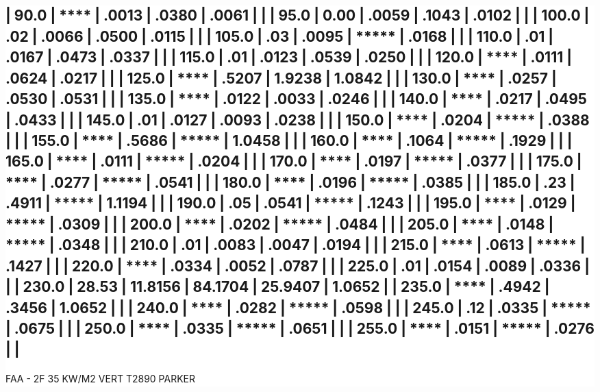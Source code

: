 | 90.0 | **** | .0013 | .0380 | .0061 | |
| 95.0 | 0.00 | .0059 | .1043 | .0102 | |
| 100.0 | .02 | .0066 | .0500 | .0115 | |
| 105.0 | .03 | .0095 | ***** | .0168 | |
| 110.0 | .01 | .0167 | .0473 | .0337 | |
| 115.0 | .01 | .0123 | .0539 | .0250 | |
| 120.0 | **** | .0111 | .0624 | .0217 | |
| 125.0 | **** | .5207 | 1.9238 | 1.0842 | |
| 130.0 | **** | .0257 | .0530 | .0531 | |
| 135.0 | **** | .0122 | .0033 | .0246 | |
| 140.0 | **** | .0217 | .0495 | .0433 | |
| 145.0 | .01 | .0127 | .0093 | .0238 | |
| 150.0 | **** | .0204 | ***** | .0388 | |
| 155.0 | **** | .5686 | ***** | 1.0458 | |
| 160.0 | **** | .1064 | ***** | .1929 | |
| 165.0 | **** | .0111 | ***** | .0204 | |
| 170.0 | **** | .0197 | ***** | .0377 | |
| 175.0 | **** | .0277 | ***** | .0541 | |
| 180.0 | **** | .0196 | ***** | .0385 | |
| 185.0 | .23 | .4911 | ***** | 1.1194 | |
| 190.0 | .05 | .0541 | ***** | .1243 | |
| 195.0 | **** | .0129 | ***** | .0309 | |
| 200.0 | **** | .0202 | ***** | .0484 | |
| 205.0 | **** | .0148 | ***** | .0348 | |
| 210.0 | .01 | .0083 | .0047 | .0194 | |
| 215.0 | **** | .0613 | ***** | .1427 | |
| 220.0 | **** | .0334 | .0052 | .0787 | |
| 225.0 | .01 | .0154 | .0089 | .0336 | |
| 230.0 | 28.53 | 11.8156 | 84.1704 | 25.9407 | 1.0652 |
| 235.0 | **** | .4942 | .3456 | 1.0652 | |
| 240.0 | **** | .0282 | ***** | .0598 | |
| 245.0 | .12 | .0335 | ***** | .0675 | |
| 250.0 | **** | .0335 | ***** | .0651 | |
| 255.0 | **** | .0151 | ***** | .0276 | |
---
FAA - 2F    35 KW/M2    VERT    T2890    PARKER
